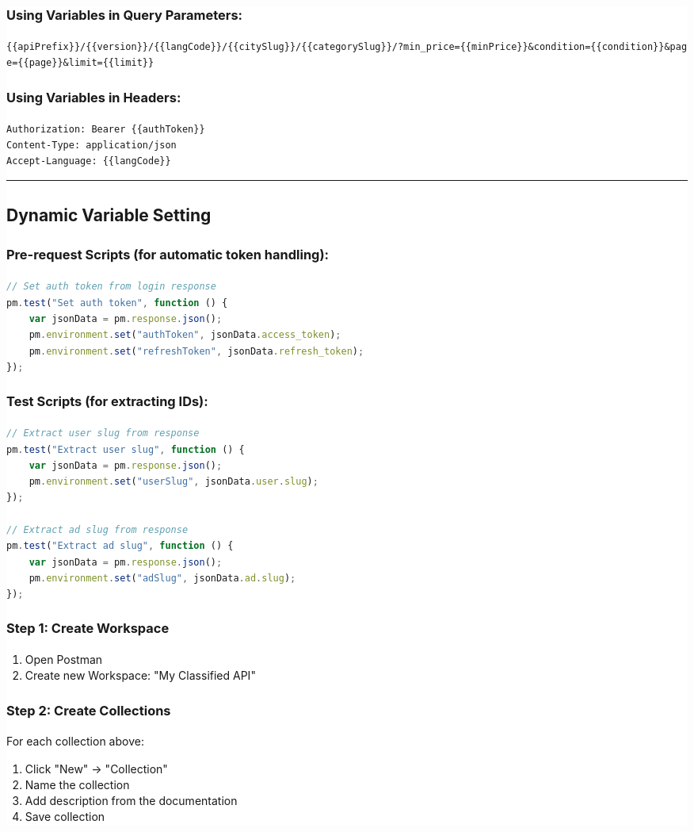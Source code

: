 ### Using Variables in Query Parameters:
```
{{apiPrefix}}/{{version}}/{{langCode}}/{{citySlug}}/{{categorySlug}}/?min_price={{minPrice}}&condition={{condition}}&page={{page}}&limit={{limit}}
```

### Using Variables in Headers:
```
Authorization: Bearer {{authToken}}
Content-Type: application/json
Accept-Language: {{langCode}}
```

---

## Dynamic Variable Setting

### Pre-request Scripts (for automatic token handling):
```javascript
// Set auth token from login response
pm.test("Set auth token", function () {
    var jsonData = pm.response.json();
    pm.environment.set("authToken", jsonData.access_token);
    pm.environment.set("refreshToken", jsonData.refresh_token);
});
```

### Test Scripts (for extracting IDs):
```javascript
// Extract user slug from response
pm.test("Extract user slug", function () {
    var jsonData = pm.response.json();
    pm.environment.set("userSlug", jsonData.user.slug);
});

// Extract ad slug from response
pm.test("Extract ad slug", function () {
    var jsonData = pm.response.json();
    pm.environment.set("adSlug", jsonData.ad.slug);
});
```

### Step 1: Create Workspace
1. Open Postman
2. Create new Workspace: "My Classified API"

### Step 2: Create Collections
For each collection above:
1. Click "New" → "Collection"
2. Name the collection
3. Add description from the documentation
4. Save collection
